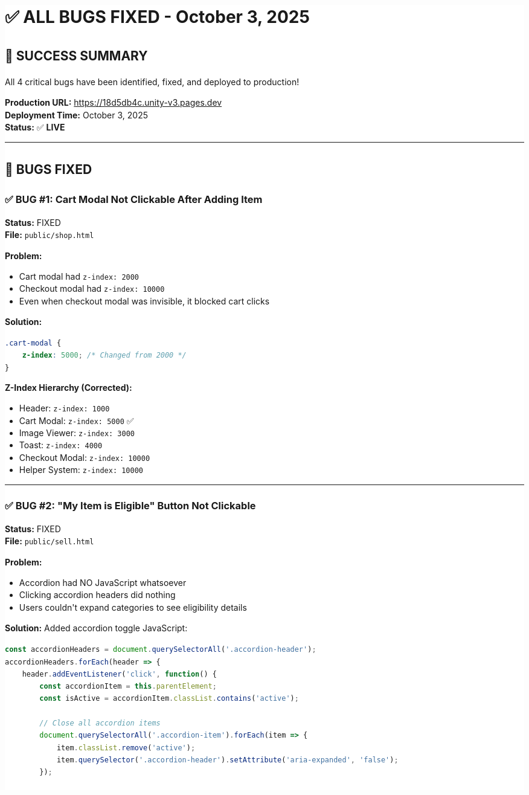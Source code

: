 # ✅ ALL BUGS FIXED - October 3, 2025

## 🎉 SUCCESS SUMMARY

All 4 critical bugs have been identified, fixed, and deployed to production!

**Production URL:** https://18d5db4c.unity-v3.pages.dev  
**Deployment Time:** October 3, 2025  
**Status:** ✅ **LIVE**

---

## 🐛 BUGS FIXED

### ✅ BUG #1: Cart Modal Not Clickable After Adding Item
**Status:** FIXED  
**File:** `public/shop.html`

**Problem:**
- Cart modal had `z-index: 2000`
- Checkout modal had `z-index: 10000`
- Even when checkout modal was invisible, it blocked cart clicks

**Solution:**
```css
.cart-modal {
    z-index: 5000; /* Changed from 2000 */
}
```

**Z-Index Hierarchy (Corrected):**
- Header: `z-index: 1000`
- Cart Modal: `z-index: 5000` ✅
- Image Viewer: `z-index: 3000`
- Toast: `z-index: 4000`
- Checkout Modal: `z-index: 10000`
- Helper System: `z-index: 10000`

---

### ✅ BUG #2: "My Item is Eligible" Button Not Clickable
**Status:** FIXED  
**File:** `public/sell.html`

**Problem:**
- Accordion had NO JavaScript whatsoever
- Clicking accordion headers did nothing
- Users couldn't expand categories to see eligibility details

**Solution:**
Added accordion toggle JavaScript:
```javascript
const accordionHeaders = document.querySelectorAll('.accordion-header');
accordionHeaders.forEach(header => {
    header.addEventListener('click', function() {
        const accordionItem = this.parentElement;
        const isActive = accordionItem.classList.contains('active');
        
        // Close all accordion items
        document.querySelectorAll('.accordion-item').forEach(item => {
            item.classList.remove('active');
            item.querySelector('.accordion-header').setAttribute('aria-expanded', 'false');
        });
        
```